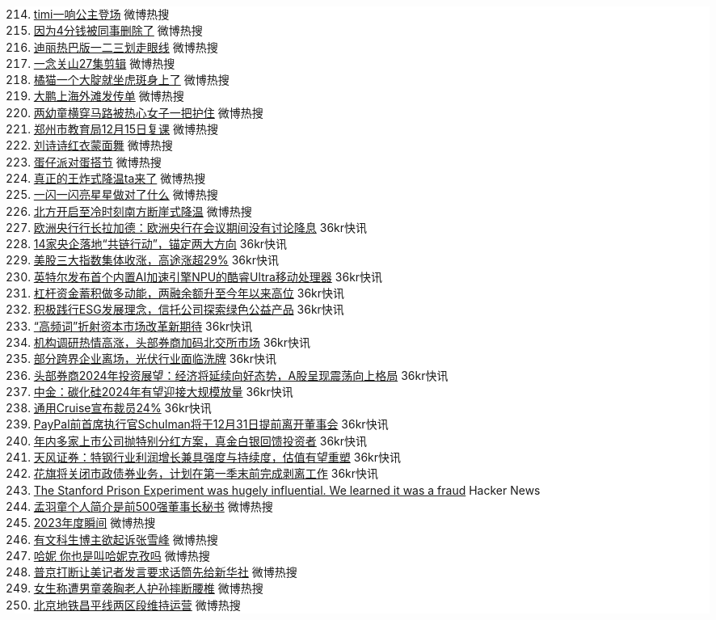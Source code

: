 214. [timi一响公主登场](https://s.weibo.com/weibo?q=%23timi%E4%B8%80%E5%93%8D%E5%85%AC%E4%B8%BB%E7%99%BB%E5%9C%BA%23&Refer=top) 微博热搜
215. [因为4分钱被同事删除了](https://s.weibo.com/weibo?q=%23%E5%9B%A0%E4%B8%BA4%E5%88%86%E9%92%B1%E8%A2%AB%E5%90%8C%E4%BA%8B%E5%88%A0%E9%99%A4%E4%BA%86%23&Refer=top) 微博热搜
216. [迪丽热巴版一二三划走眼线](https://s.weibo.com/weibo?q=%23%E8%BF%AA%E4%B8%BD%E7%83%AD%E5%B7%B4%E7%89%88%E4%B8%80%E4%BA%8C%E4%B8%89%E5%88%92%E8%B5%B0%E7%9C%BC%E7%BA%BF%23&Refer=top) 微博热搜
217. [一念关山27集剪辑](https://s.weibo.com/weibo?q=%23%E4%B8%80%E5%BF%B5%E5%85%B3%E5%B1%B127%E9%9B%86%E5%89%AA%E8%BE%91%23&Refer=top) 微博热搜
218. [橘猫一个大腚就坐虎斑身上了](https://s.weibo.com/weibo?q=%23%E6%A9%98%E7%8C%AB%E4%B8%80%E4%B8%AA%E5%A4%A7%E8%85%9A%E5%B0%B1%E5%9D%90%E8%99%8E%E6%96%91%E8%BA%AB%E4%B8%8A%E4%BA%86%23&Refer=top) 微博热搜
219. [大鹏上海外滩发传单](https://s.weibo.com/weibo?q=%23%E5%A4%A7%E9%B9%8F%E4%B8%8A%E6%B5%B7%E5%A4%96%E6%BB%A9%E5%8F%91%E4%BC%A0%E5%8D%95%23&Refer=top) 微博热搜
220. [两幼童横穿马路被热心女子一把护住](https://s.weibo.com/weibo?q=%23%E4%B8%A4%E5%B9%BC%E7%AB%A5%E6%A8%AA%E7%A9%BF%E9%A9%AC%E8%B7%AF%E8%A2%AB%E7%83%AD%E5%BF%83%E5%A5%B3%E5%AD%90%E4%B8%80%E6%8A%8A%E6%8A%A4%E4%BD%8F%23&Refer=top) 微博热搜
221. [郑州市教育局12月15日复课](https://s.weibo.com/weibo?q=%23%E9%83%91%E5%B7%9E%E5%B8%82%E6%95%99%E8%82%B2%E5%B1%8012%E6%9C%8815%E6%97%A5%E5%A4%8D%E8%AF%BE%23&Refer=top) 微博热搜
222. [刘诗诗红衣蒙面舞](https://s.weibo.com/weibo?q=%23%E5%88%98%E8%AF%97%E8%AF%97%E7%BA%A2%E8%A1%A3%E8%92%99%E9%9D%A2%E8%88%9E%23&Refer=top) 微博热搜
223. [蛋仔派对蛋搭节](https://s.weibo.com/weibo?q=%23%E8%9B%8B%E4%BB%94%E6%B4%BE%E5%AF%B9%E8%9B%8B%E6%90%AD%E8%8A%82%23&Refer=top) 微博热搜
224. [真正的王炸式降温ta来了](https://s.weibo.com/weibo?q=%23%E7%9C%9F%E6%AD%A3%E7%9A%84%E7%8E%8B%E7%82%B8%E5%BC%8F%E9%99%8D%E6%B8%A9ta%E6%9D%A5%E4%BA%86%23&Refer=top) 微博热搜
225. [一闪一闪亮星星做对了什么](https://s.weibo.com/weibo?q=%23%E4%B8%80%E9%97%AA%E4%B8%80%E9%97%AA%E4%BA%AE%E6%98%9F%E6%98%9F%E5%81%9A%E5%AF%B9%E4%BA%86%E4%BB%80%E4%B9%88%23&Refer=top) 微博热搜
226. [北方开启至冷时刻南方断崖式降温](https://s.weibo.com/weibo?q=%23%E5%8C%97%E6%96%B9%E5%BC%80%E5%90%AF%E8%87%B3%E5%86%B7%E6%97%B6%E5%88%BB%E5%8D%97%E6%96%B9%E6%96%AD%E5%B4%96%E5%BC%8F%E9%99%8D%E6%B8%A9%23&Refer=top) 微博热搜
227. [欧洲央行行长拉加德：欧洲央行在会议期间没有讨论降息](https://www.36kr.com/newsflashes/2561193320258697) 36kr快讯
228. [14家央企落地“共链行动”，锚定两大方向](https://www.36kr.com/newsflashes/2561196054027655) 36kr快讯
229. [美股三大指数集体收涨，高途涨超29%](https://www.36kr.com/newsflashes/2561187886325127) 36kr快讯
230. [英特尔发布首个内置AI加速引擎NPU的酷睿Ultra移动处理器](https://www.36kr.com/newsflashes/2561207089356160) 36kr快讯
231. [杠杆资金蓄积做多动能，两融余额升至今年以来高位](https://www.36kr.com/newsflashes/2561215760817545) 36kr快讯
232. [积极践行ESG发展理念，信托公司探索绿色公益产品](https://www.36kr.com/newsflashes/2561218200673665) 36kr快讯
233. [“高频词”折射资本市场改革新期待](https://www.36kr.com/newsflashes/2561222349544838) 36kr快讯
234. [机构调研热情高涨，头部券商加码北交所市场](https://www.36kr.com/newsflashes/2561224873729153) 36kr快讯
235. [部分跨界企业离场，光伏行业面临洗牌](https://www.36kr.com/newsflashes/2561231146950021) 36kr快讯
236. [头部券商2024年投资展望：经济将延续向好态势，A股呈现震荡向上格局](https://www.36kr.com/newsflashes/2561235550215553) 36kr快讯
237. [中金：碳化硅2024年有望迎接大规模放量](https://www.36kr.com/newsflashes/2561236131634310) 36kr快讯
238. [通用Cruise宣布裁员24%](https://www.36kr.com/newsflashes/2561237239668102) 36kr快讯
239. [PayPal前首席执行官Schulman将于12月31日提前离开董事会](https://www.36kr.com/newsflashes/2561239034158468) 36kr快讯
240. [年内多家上市公司抛特别分红方案，真金白银回馈投资者](https://www.36kr.com/newsflashes/2561246471330947) 36kr快讯
241. [天风证券：特钢行业利润增长兼具强度与持续度，估值有望重塑](https://www.36kr.com/newsflashes/2561251184663938) 36kr快讯
242. [花旗将关闭市政债券业务，计划在第一季末前完成剥离工作](https://www.36kr.com/newsflashes/2561251821280642) 36kr快讯
243. [The Stanford Prison Experiment was hugely influential. We learned it was a fraud](https://www.vox.com/2018/6/13/17449118/stanford-prison-experiment-fraud-psychology-replication) Hacker News
244. [孟羽童个人简介是前500强董事长秘书](https://s.weibo.com/weibo?q=%23%E5%AD%9F%E7%BE%BD%E7%AB%A5%E4%B8%AA%E4%BA%BA%E7%AE%80%E4%BB%8B%E6%98%AF%E5%89%8D500%E5%BC%BA%E8%91%A3%E4%BA%8B%E9%95%BF%E7%A7%98%E4%B9%A6%23&Refer=top) 微博热搜
245. [2023年度瞬间](https://s.weibo.com/weibo?q=%232023%E5%B9%B4%E5%BA%A6%E7%9E%AC%E9%97%B4%23&Refer=top) 微博热搜
246. [有文科生博主欲起诉张雪峰](https://s.weibo.com/weibo?q=%23%E6%9C%89%E6%96%87%E7%A7%91%E7%94%9F%E5%8D%9A%E4%B8%BB%E6%AC%B2%E8%B5%B7%E8%AF%89%E5%BC%A0%E9%9B%AA%E5%B3%B0%23&Refer=top) 微博热搜
247. [哈妮 你也是叫哈妮克孜吗](https://s.weibo.com/weibo?q=%23%E5%93%88%E5%A6%AE+%E4%BD%A0%E4%B9%9F%E6%98%AF%E5%8F%AB%E5%93%88%E5%A6%AE%E5%85%8B%E5%AD%9C%E5%90%97%23&Refer=top) 微博热搜
248. [普京打断让美记者发言要求话筒先给新华社](https://s.weibo.com/weibo?q=%23%E6%99%AE%E4%BA%AC%E6%89%93%E6%96%AD%E8%AE%A9%E7%BE%8E%E8%AE%B0%E8%80%85%E5%8F%91%E8%A8%80%E8%A6%81%E6%B1%82%E8%AF%9D%E7%AD%92%E5%85%88%E7%BB%99%E6%96%B0%E5%8D%8E%E7%A4%BE%23&Refer=top) 微博热搜
249. [女生称遭男童袭胸老人护孙摔断腰椎](https://s.weibo.com/weibo?q=%23%E5%A5%B3%E7%94%9F%E7%A7%B0%E9%81%AD%E7%94%B7%E7%AB%A5%E8%A2%AD%E8%83%B8%E8%80%81%E4%BA%BA%E6%8A%A4%E5%AD%99%E6%91%94%E6%96%AD%E8%85%B0%E6%A4%8E%23&Refer=top) 微博热搜
250. [北京地铁昌平线两区段维持运营](https://s.weibo.com/weibo?q=%23%E5%8C%97%E4%BA%AC%E5%9C%B0%E9%93%81%E6%98%8C%E5%B9%B3%E7%BA%BF%E4%B8%A4%E5%8C%BA%E6%AE%B5%E7%BB%B4%E6%8C%81%E8%BF%90%E8%90%A5%23&Refer=top) 微博热搜